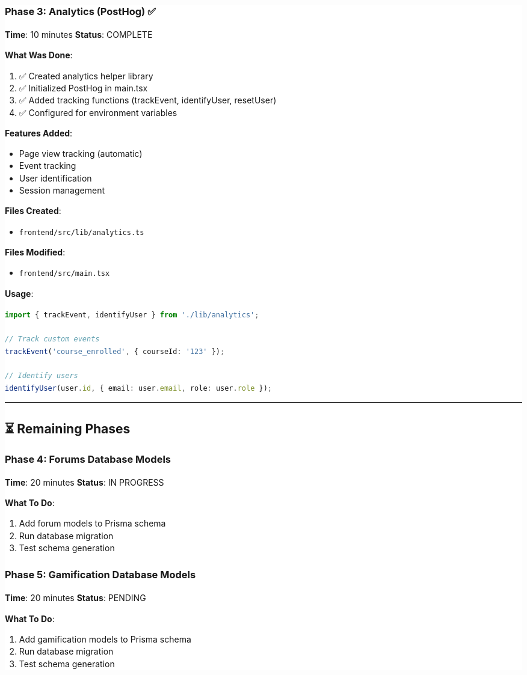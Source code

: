 ### Phase 3: Analytics (PostHog) ✅
**Time**: 10 minutes
**Status**: COMPLETE

**What Was Done**:
1. ✅ Created analytics helper library
2. ✅ Initialized PostHog in main.tsx
3. ✅ Added tracking functions (trackEvent, identifyUser, resetUser)
4. ✅ Configured for environment variables

**Features Added**:
- Page view tracking (automatic)
- Event tracking
- User identification
- Session management

**Files Created**:
- `frontend/src/lib/analytics.ts`

**Files Modified**:
- `frontend/src/main.tsx`

**Usage**:
```typescript
import { trackEvent, identifyUser } from './lib/analytics';

// Track custom events
trackEvent('course_enrolled', { courseId: '123' });

// Identify users
identifyUser(user.id, { email: user.email, role: user.role });
```

---

## ⏳ Remaining Phases

### Phase 4: Forums Database Models
**Time**: 20 minutes
**Status**: IN PROGRESS

**What To Do**:
1. Add forum models to Prisma schema
2. Run database migration
3. Test schema generation

### Phase 5: Gamification Database Models
**Time**: 20 minutes
**Status**: PENDING

**What To Do**:
1. Add gamification models to Prisma schema
2. Run database migration
3. Test schema generation
